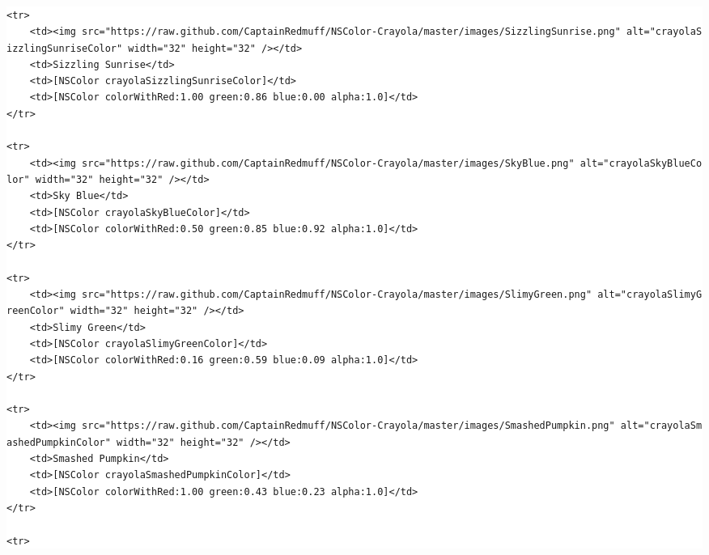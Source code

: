 	<tr>
		<td><img src="https://raw.github.com/CaptainRedmuff/NSColor-Crayola/master/images/SizzlingSunrise.png" alt="crayolaSizzlingSunriseColor" width="32" height="32" /></td>
		<td>Sizzling Sunrise</td>
		<td>[NSColor crayolaSizzlingSunriseColor]</td>
		<td>[NSColor colorWithRed:1.00 green:0.86 blue:0.00 alpha:1.0]</td>
	</tr>

	<tr>
		<td><img src="https://raw.github.com/CaptainRedmuff/NSColor-Crayola/master/images/SkyBlue.png" alt="crayolaSkyBlueColor" width="32" height="32" /></td>
		<td>Sky Blue</td>
		<td>[NSColor crayolaSkyBlueColor]</td>
		<td>[NSColor colorWithRed:0.50 green:0.85 blue:0.92 alpha:1.0]</td>
	</tr>

	<tr>
		<td><img src="https://raw.github.com/CaptainRedmuff/NSColor-Crayola/master/images/SlimyGreen.png" alt="crayolaSlimyGreenColor" width="32" height="32" /></td>
		<td>Slimy Green</td>
		<td>[NSColor crayolaSlimyGreenColor]</td>
		<td>[NSColor colorWithRed:0.16 green:0.59 blue:0.09 alpha:1.0]</td>
	</tr>

	<tr>
		<td><img src="https://raw.github.com/CaptainRedmuff/NSColor-Crayola/master/images/SmashedPumpkin.png" alt="crayolaSmashedPumpkinColor" width="32" height="32" /></td>
		<td>Smashed Pumpkin</td>
		<td>[NSColor crayolaSmashedPumpkinColor]</td>
		<td>[NSColor colorWithRed:1.00 green:0.43 blue:0.23 alpha:1.0]</td>
	</tr>

	<tr>
